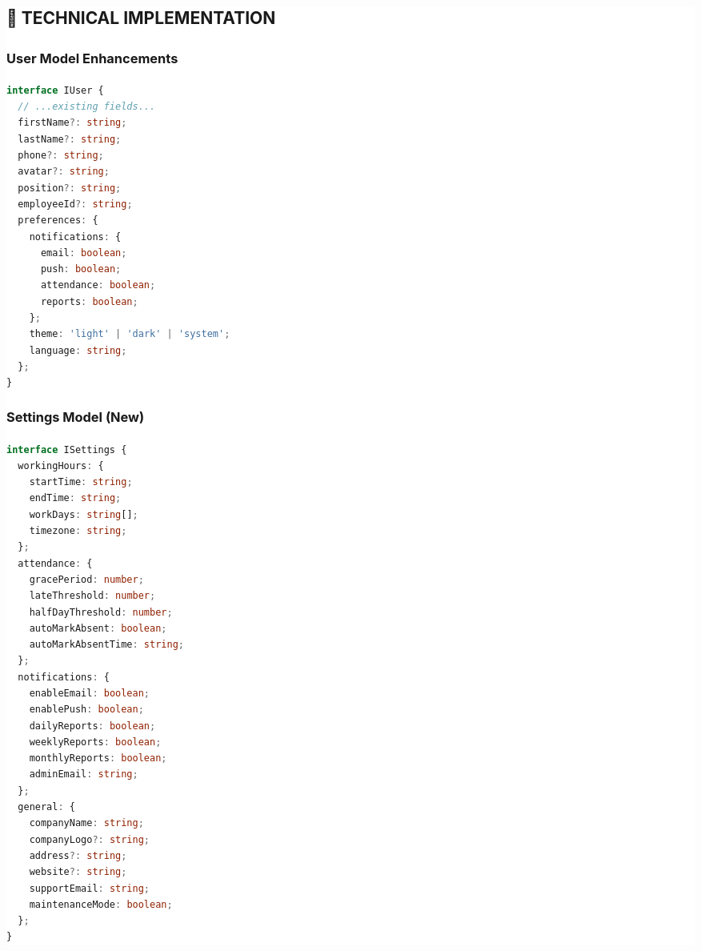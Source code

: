 
## 🔧 TECHNICAL IMPLEMENTATION

### User Model Enhancements
```typescript
interface IUser {
  // ...existing fields...
  firstName?: string;
  lastName?: string;
  phone?: string;
  avatar?: string;
  position?: string;
  employeeId?: string;
  preferences: {
    notifications: {
      email: boolean;
      push: boolean;
      attendance: boolean;
      reports: boolean;
    };
    theme: 'light' | 'dark' | 'system';
    language: string;
  };
}
```

### Settings Model (New)
```typescript
interface ISettings {
  workingHours: {
    startTime: string;
    endTime: string;
    workDays: string[];
    timezone: string;
  };
  attendance: {
    gracePeriod: number;
    lateThreshold: number;
    halfDayThreshold: number;
    autoMarkAbsent: boolean;
    autoMarkAbsentTime: string;
  };
  notifications: {
    enableEmail: boolean;
    enablePush: boolean;
    dailyReports: boolean;
    weeklyReports: boolean;
    monthlyReports: boolean;
    adminEmail: string;
  };
  general: {
    companyName: string;
    companyLogo?: string;
    address?: string;
    website?: string;
    supportEmail: string;
    maintenanceMode: boolean;
  };
}
```
